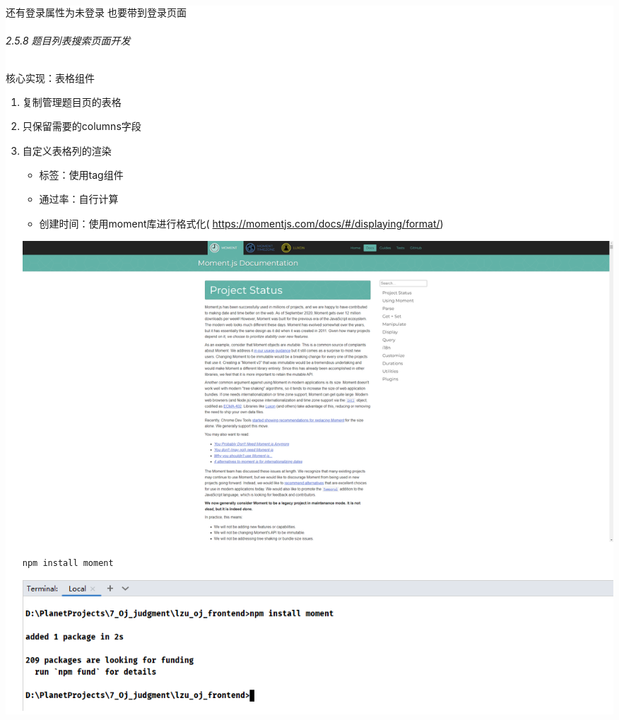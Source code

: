 

还有登录属性为未登录 也要带到登录页面



###### 2.5.8 题目列表搜索页面开发



核心实现：表格组件



1. 复制管理题目页的表格

2. 只保留需要的columns字段

3. 自定义表格列的渲染

    - 标签：使用tag组件

    - 通过率：自行计算

    - 创建时间：使用moment库进行格式化( https://momentjs.com/docs/#/displaying/format/)

   ![image-20240717103608411](./assets/image-20240717103608411.png)

   `npm install moment`

   ![image-20240717103706014](./assets/image-20240717103706014.png)
